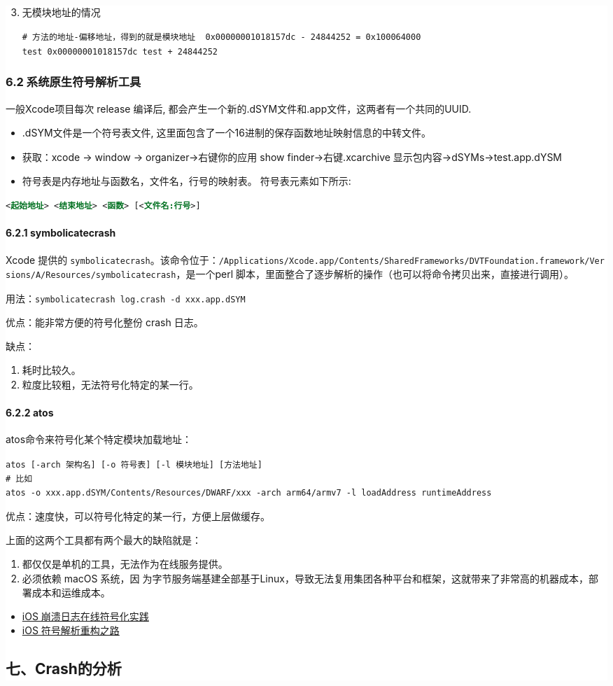 3. 无模块地址的情况

   ```shell
   # 方法的地址-偏移地址，得到的就是模块地址  0x00000001018157dc - 24844252 = 0x100064000
   test 0x00000001018157dc test + 24844252
   ```

### 6.2 系统原生符号解析工具

一般Xcode项目每次 release 编译后, 都会产生一个新的.dSYM文件和.app文件，这两者有一个共同的UUID.

- .dSYM文件是一个符号表文件, 这里面包含了一个16进制的保存函数地址映射信息的中转文件。

- 获取：xcode -> window -> organizer->右键你的应用 show finder->右键.xcarchive 显示包内容->dSYMs->test.app.dYSM

- 符号表是内存地址与函数名，文件名，行号的映射表。 符号表元素如下所示:

```xml
<起始地址> <结束地址> <函数> [<文件名:行号>]
```

#### 6.2.1 symbolicatecrash

Xcode 提供的 `symbolicatecrash`。该命令位于：`/Applications/Xcode.app/Contents/SharedFrameworks/DVTFoundation.framework/Versions/A/Resources/symbolicatecrash`，是一个perl 脚本，里面整合了逐步解析的操作（也可以将命令拷贝出来，直接进行调用）。

用法：`symbolicatecrash log.crash -d xxx.app.dSYM`

优点：能非常方便的符号化整份 crash 日志。

缺点：

1. 耗时比较久。
2. 粒度比较粗，无法符号化特定的某一行。

#### 6.2.2 atos

atos命令来符号化某个特定模块加载地址：

```shell
atos [-arch 架构名] [-o 符号表] [-l 模块地址] [方法地址]
# 比如
atos -o xxx.app.dSYM/Contents/Resources/DWARF/xxx -arch arm64/armv7 -l loadAddress runtimeAddress
```

优点：速度快，可以符号化特定的某一行，方便上层做缓存。



上面的这两个工具都有两个最大的缺陷就是：

1. 都仅仅是单机的工具，无法作为在线服务提供。
2. 必须依赖 macOS 系统，因 为字节服务端基建全部基于Linux，导致无法复用集团各种平台和框架，这就带来了非常高的机器成本，部署成本和运维成本。



- [iOS 崩溃日志在线符号化实践](https://mp.weixin.qq.com/s/MIun-eV4_J1hXGDRjGoLaw)
- [iOS 符号解析重构之路](https://mp.weixin.qq.com/s/TVRYXhiOXIsMmXZo9GmEVA)



## 七、Crash的分析
